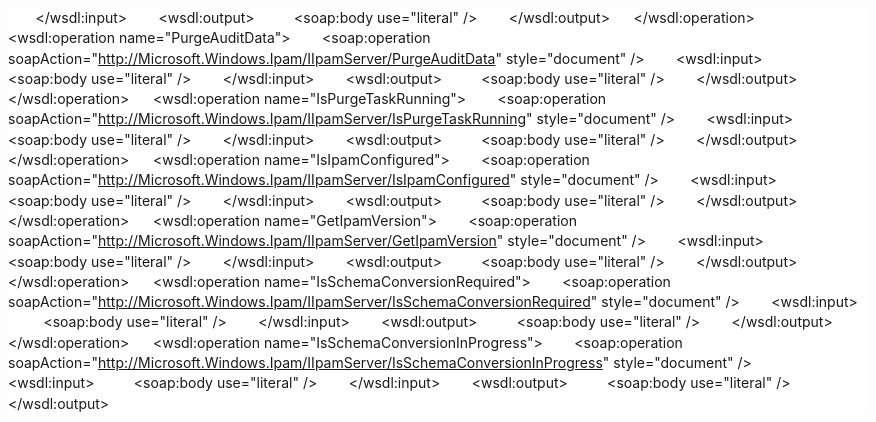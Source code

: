        &lt;/wsdl:input&gt;
       &lt;wsdl:output&gt;
         &lt;soap:body use=&quot;literal&quot; /&gt;
       &lt;/wsdl:output&gt;
     &lt;/wsdl:operation&gt;
     &lt;wsdl:operation name=&quot;PurgeAuditData&quot;&gt;
       &lt;soap:operation soapAction=&quot;http://Microsoft.Windows.Ipam/IIpamServer/PurgeAuditData&quot; style=&quot;document&quot; /&gt;
       &lt;wsdl:input&gt;
         &lt;soap:body use=&quot;literal&quot; /&gt;
       &lt;/wsdl:input&gt;
       &lt;wsdl:output&gt;
         &lt;soap:body use=&quot;literal&quot; /&gt;
       &lt;/wsdl:output&gt;
     &lt;/wsdl:operation&gt;
     &lt;wsdl:operation name=&quot;IsPurgeTaskRunning&quot;&gt;
       &lt;soap:operation soapAction=&quot;http://Microsoft.Windows.Ipam/IIpamServer/IsPurgeTaskRunning&quot; style=&quot;document&quot; /&gt;
       &lt;wsdl:input&gt;
         &lt;soap:body use=&quot;literal&quot; /&gt;
       &lt;/wsdl:input&gt;
       &lt;wsdl:output&gt;
         &lt;soap:body use=&quot;literal&quot; /&gt;
       &lt;/wsdl:output&gt;
     &lt;/wsdl:operation&gt;
     &lt;wsdl:operation name=&quot;IsIpamConfigured&quot;&gt;
       &lt;soap:operation soapAction=&quot;http://Microsoft.Windows.Ipam/IIpamServer/IsIpamConfigured&quot; style=&quot;document&quot; /&gt;
       &lt;wsdl:input&gt;
         &lt;soap:body use=&quot;literal&quot; /&gt;
       &lt;/wsdl:input&gt;
       &lt;wsdl:output&gt;
         &lt;soap:body use=&quot;literal&quot; /&gt;
       &lt;/wsdl:output&gt;
     &lt;/wsdl:operation&gt;
     &lt;wsdl:operation name=&quot;GetIpamVersion&quot;&gt;
       &lt;soap:operation soapAction=&quot;http://Microsoft.Windows.Ipam/IIpamServer/GetIpamVersion&quot; style=&quot;document&quot; /&gt;
       &lt;wsdl:input&gt;
         &lt;soap:body use=&quot;literal&quot; /&gt;
       &lt;/wsdl:input&gt;
       &lt;wsdl:output&gt;
         &lt;soap:body use=&quot;literal&quot; /&gt;
       &lt;/wsdl:output&gt;
     &lt;/wsdl:operation&gt;
     &lt;wsdl:operation name=&quot;IsSchemaConversionRequired&quot;&gt;
       &lt;soap:operation soapAction=&quot;http://Microsoft.Windows.Ipam/IIpamServer/IsSchemaConversionRequired&quot; style=&quot;document&quot; /&gt;
       &lt;wsdl:input&gt;
         &lt;soap:body use=&quot;literal&quot; /&gt;
       &lt;/wsdl:input&gt;
       &lt;wsdl:output&gt;
         &lt;soap:body use=&quot;literal&quot; /&gt;
       &lt;/wsdl:output&gt;
     &lt;/wsdl:operation&gt;
     &lt;wsdl:operation name=&quot;IsSchemaConversionInProgress&quot;&gt;
       &lt;soap:operation soapAction=&quot;http://Microsoft.Windows.Ipam/IIpamServer/IsSchemaConversionInProgress&quot; style=&quot;document&quot; /&gt;
       &lt;wsdl:input&gt;
         &lt;soap:body use=&quot;literal&quot; /&gt;
       &lt;/wsdl:input&gt;
       &lt;wsdl:output&gt;
         &lt;soap:body use=&quot;literal&quot; /&gt;
       &lt;/wsdl:output&gt;